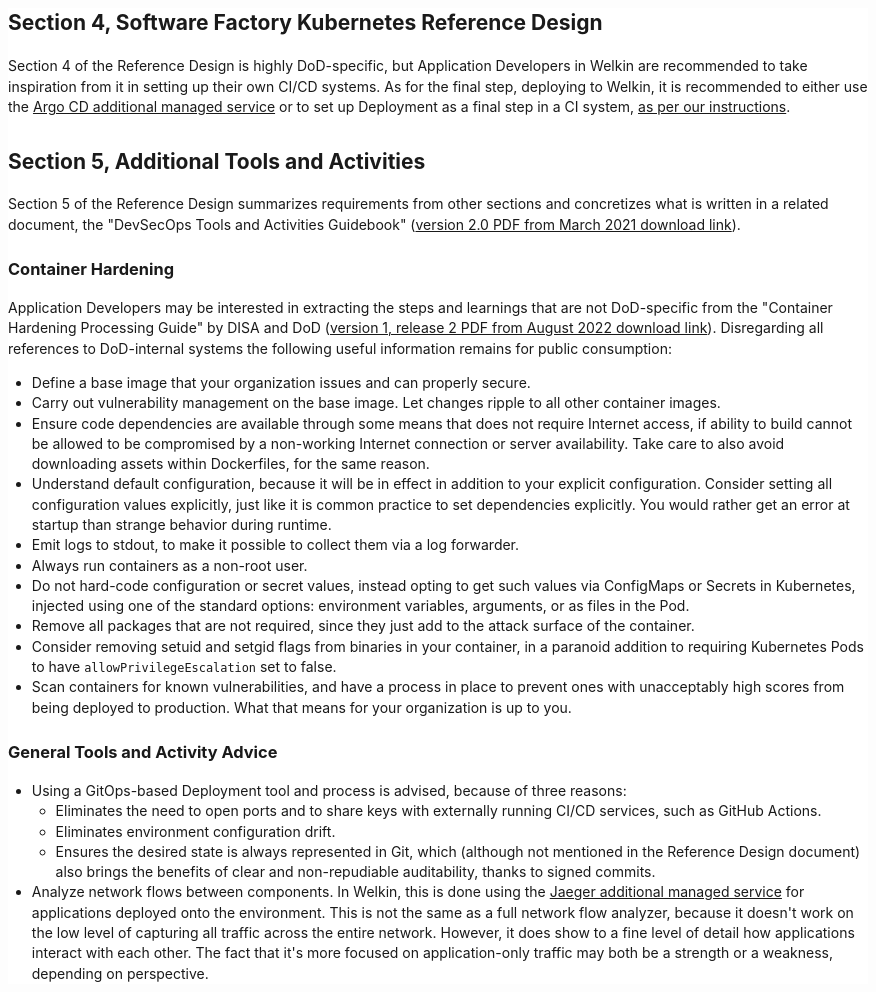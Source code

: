 ## Section 4, Software Factory Kubernetes Reference Design

Section 4 of the Reference Design is highly DoD-specific, but Application Developers in Welkin are recommended to take inspiration from it in setting up their own CI/CD systems.
As for the final step, deploying to Welkin, it is recommended to either use the [Argo CD additional managed service](../../user-guide/additional-services/argocd.md) or to set up Deployment as a final step in a CI system, [as per our instructions](../../user-guide/ci-cd.md).

## Section 5, Additional Tools and Activities

Section 5 of the Reference Design summarizes requirements from other sections and concretizes what is written in a related document, the "DevSecOps Tools and Activities Guidebook" ([version 2.0 PDF from March 2021 download link](https://dodcio.defense.gov/Portals/0/Documents/Library/DevSecOpsTools-ActivitiesGuidebook.pdf)).

### Container Hardening

Application Developers may be interested in extracting the steps and learnings that are not DoD-specific from the "Container Hardening Processing Guide" by DISA and DoD ([version 1, release 2 PDF from August 2022 download link](https://dl.dod.cyber.mil/wp-content/uploads/devsecops/pdf/Final_DevSecOps_Enterprise_Container_Hardening_Guide_1.2.pdf)).
Disregarding all references to DoD-internal systems the following useful information remains for public consumption:

- Define a base image that your organization issues and can properly secure.
- Carry out vulnerability management on the base image. Let changes ripple to all other container images.
- Ensure code dependencies are available through some means that does not require Internet access, if ability to build cannot be allowed to be compromised by a non-working Internet connection or server availability. Take care to also avoid downloading assets within Dockerfiles, for the same reason.
- Understand default configuration, because it will be in effect in addition to your explicit configuration. Consider setting all configuration values explicitly, just like it is common practice to set dependencies explicitly. You would rather get an error at startup than strange behavior during runtime.
- Emit logs to stdout, to make it possible to collect them via a log forwarder.
- Always run containers as a non-root user.
- Do not hard-code configuration or secret values, instead opting to get such values via ConfigMaps or Secrets in Kubernetes, injected using one of the standard options: environment variables, arguments, or as files in the Pod.
- Remove all packages that are not required, since they just add to the attack surface of the container.
- Consider removing setuid and setgid flags from binaries in your container, in a paranoid addition to requiring Kubernetes Pods to have `allowPrivilegeEscalation` set to false.
- Scan containers for known vulnerabilities, and have a process in place to prevent ones with unacceptably high scores from being deployed to production. What that means for your organization is up to you.

### General Tools and Activity Advice

- Using a GitOps-based Deployment tool and process is advised, because of three reasons:
    - Eliminates the need to open ports and to share keys with externally running CI/CD services, such as GitHub Actions.
    - Eliminates environment configuration drift.
    - Ensures the desired state is always represented in Git, which (although not mentioned in the Reference Design document) also brings the benefits of clear and non-repudiable auditability, thanks to signed commits.
- Analyze network flows between components. In Welkin, this is done using the [Jaeger additional managed service](../../user-guide/additional-services/jaeger.md) for applications deployed onto the environment. This is not the same as a full network flow analyzer, because it doesn't work on the low level of capturing all traffic across the entire network. However, it does show to a fine level of detail how applications interact with each other. The fact that it's more focused on application-only traffic may both be a strength or a weakness, depending on perspective.